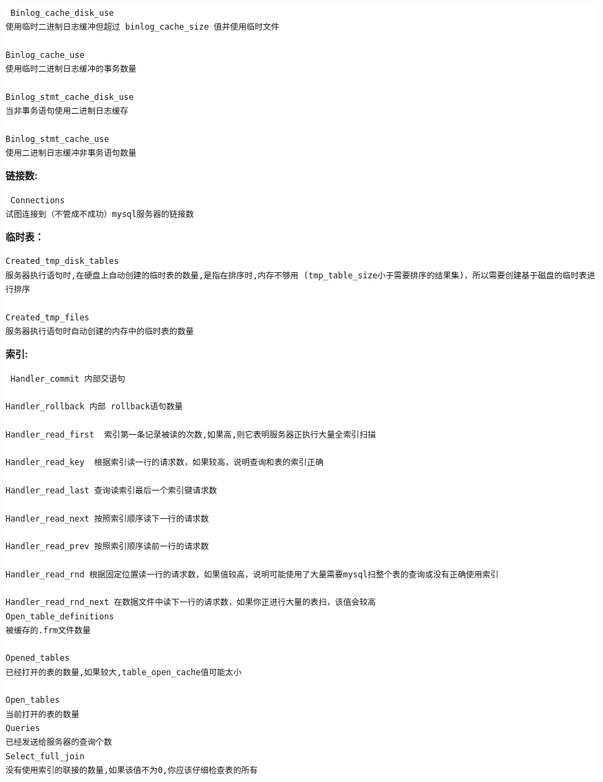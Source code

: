      Binlog_cache_disk_use 
    使用临时二进制日志缓冲但超过 binlog_cache_size 值并使用临时文件
    
    Binlog_cache_use
    使用临时二进制日志缓冲的事务数量
    
    Binlog_stmt_cache_disk_use
    当非事务语句使用二进制日志缓存
    
    Binlog_stmt_cache_use
    使用二进制日志缓冲非事务语句数量
    

**链接数:**

    
    
     Connections 
    试图连接到（不管成不成功）mysql服务器的链接数
    

**临时表：**

    
    
    Created_tmp_disk_tables
    服务器执行语句时,在硬盘上自动创建的临时表的数量,是指在排序时,内存不够用 (tmp_table_size小于需要排序的结果集)，所以需要创建基于磁盘的临时表进行排序
    
    Created_tmp_files
    服务器执行语句时自动创建的内存中的临时表的数量
    

**索引:**

    
    
     Handler_commit 内部交语句
    
    Handler_rollback 内部 rollback语句数量
    
    Handler_read_first  索引第一条记录被读的次数,如果高,则它表明服务器正执行大量全索引扫描
    
    Handler_read_key  根据索引读一行的请求数，如果较高，说明查询和表的索引正确
    
    Handler_read_last 查询读索引最后一个索引键请求数
    
    Handler_read_next 按照索引顺序读下一行的请求数
    
    Handler_read_prev 按照索引顺序读前一行的请求数
    
    Handler_read_rnd 根据固定位置读一行的请求数，如果值较高，说明可能使用了大量需要mysql扫整个表的查询或没有正确使用索引
    
    Handler_read_rnd_next 在数据文件中读下一行的请求数，如果你正进行大量的表扫，该值会较高
    Open_table_definitions 
    被缓存的.frm文件数量
    
    Opened_tables
    已经打开的表的数量,如果较大,table_open_cache值可能太小
    
    Open_tables
    当前打开的表的数量
    Queries
    已经发送给服务器的查询个数
    Select_full_join 
    没有使用索引的联接的数量,如果该值不为0,你应该仔细检查表的所有
    